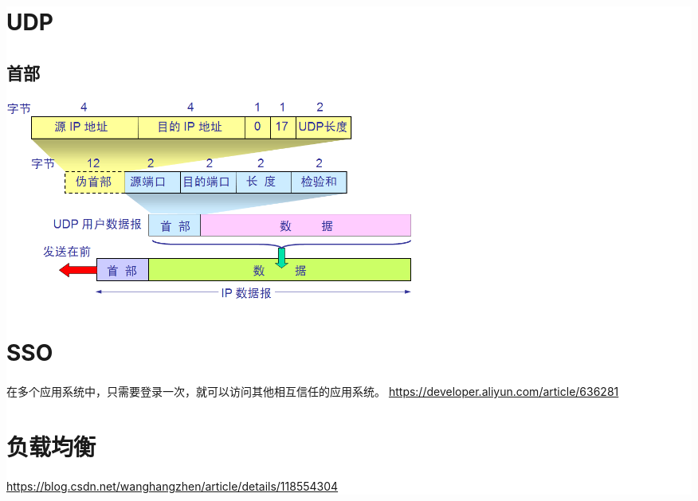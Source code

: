 

# UDP
## 首部
<p align = "left">
<img src="img/udp首部.png" width="60%" />
</p>


# SSO
在多个应用系统中，只需要登录一次，就可以访问其他相互信任的应用系统。
https://developer.aliyun.com/article/636281


# 负载均衡
https://blog.csdn.net/wanghangzhen/article/details/118554304